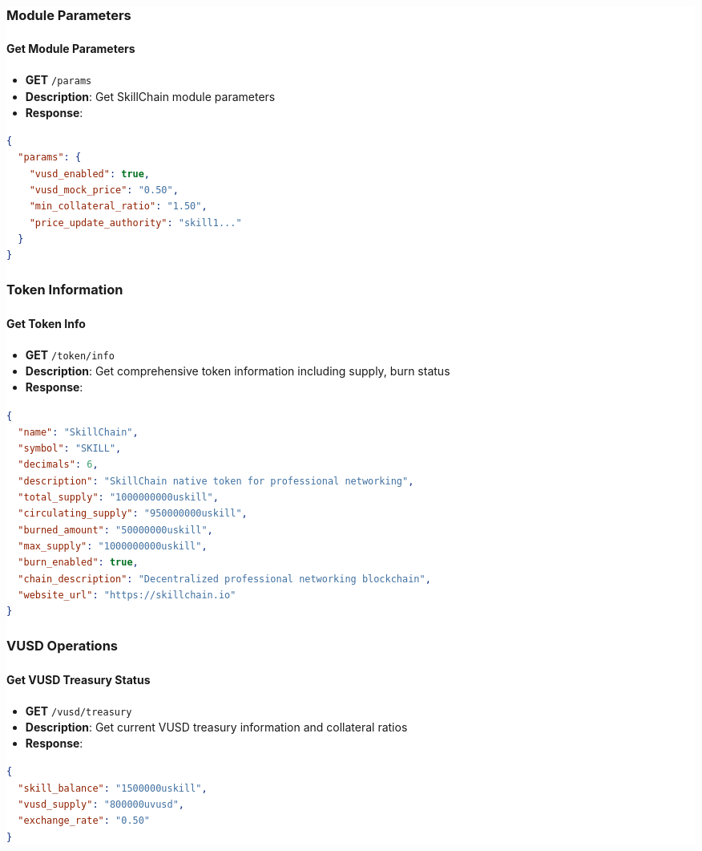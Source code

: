 ### Module Parameters

#### Get Module Parameters
- **GET** `/params`
- **Description**: Get SkillChain module parameters
- **Response**:
```json
{
  "params": {
    "vusd_enabled": true,
    "vusd_mock_price": "0.50",
    "min_collateral_ratio": "1.50",
    "price_update_authority": "skill1..."
  }
}
```

### Token Information

#### Get Token Info
- **GET** `/token/info`
- **Description**: Get comprehensive token information including supply, burn status
- **Response**:
```json
{
  "name": "SkillChain",
  "symbol": "SKILL",
  "decimals": 6,
  "description": "SkillChain native token for professional networking",
  "total_supply": "1000000000uskill",
  "circulating_supply": "950000000uskill",
  "burned_amount": "50000000uskill",
  "max_supply": "1000000000uskill",
  "burn_enabled": true,
  "chain_description": "Decentralized professional networking blockchain",
  "website_url": "https://skillchain.io"
}
```

### VUSD Operations

#### Get VUSD Treasury Status
- **GET** `/vusd/treasury`
- **Description**: Get current VUSD treasury information and collateral ratios
- **Response**:
```json
{
  "skill_balance": "1500000uskill",
  "vusd_supply": "800000uvusd",
  "exchange_rate": "0.50"
}
```
